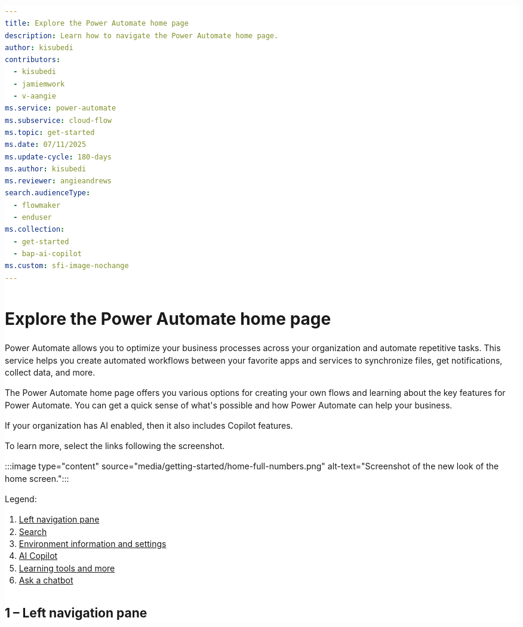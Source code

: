 ```yaml
---
title: Explore the Power Automate home page
description: Learn how to navigate the Power Automate home page.
author: kisubedi
contributors:
  - kisubedi
  - jamiemwork
  - v-aangie
ms.service: power-automate
ms.subservice: cloud-flow
ms.topic: get-started
ms.date: 07/11/2025
ms.update-cycle: 180-days
ms.author: kisubedi
ms.reviewer: angieandrews
search.audienceType: 
  - flowmaker
  - enduser
ms.collection:
  - get-started
  - bap-ai-copilot
ms.custom: sfi-image-nochange
---
```


# Explore the Power Automate home page

Power Automate allows you to optimize your business processes across your organization and automate repetitive tasks. This service helps you create automated workflows between your favorite apps and services to synchronize files, get notifications, collect data, and more.

The Power Automate home page offers you various options for creating your own flows and learning about the key features for Power Automate. You can get a quick sense of what's possible and how Power Automate can help your business.

If your organization has AI enabled, then it also includes Copilot features.

To learn more, select the links following the screenshot.

:::image type="content" source="media/getting-started/home-full-numbers.png" alt-text="Screenshot of the new look of the home screen.":::

Legend:

1. [Left navigation pane](#1--left-navigation-pane)
1. [Search](#2--search)
1. [Environment information and settings](#3--environment-information-and-settings)
1. [AI Copilot](#4---ai-copilot)
1. [Learning tools and more](#5--learning-tools-and-more)
1. [Ask a chatbot](#6---ask-a-chatbot)

## 1 – Left navigation pane
